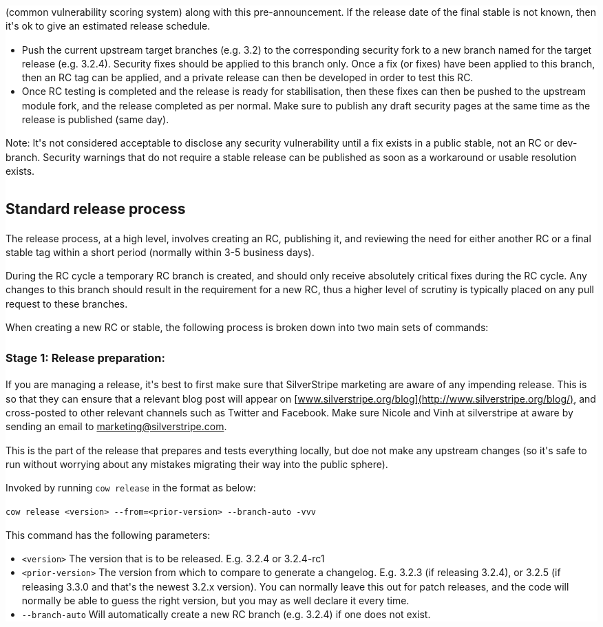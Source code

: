   (common vulnerability scoring system) along with this pre-announcement. If the
  release date of the final stable is not known, then it's ok to give an estimated
  release schedule.
* Push the current upstream target branches (e.g. 3.2) to the corresponding security fork
  to a new branch named for the target release (e.g. 3.2.4). Security fixes should be 
  applied to this branch only. Once a fix (or fixes) have been applied to this branch, then
  an RC tag can be applied, and a private release can then be developed in order
  to test this RC.
* Once RC testing is completed and the release is ready for stabilisation, then these fixes
  can then be pushed to the upstream module fork, and the release completed as per normal.
  Make sure to publish any draft security pages at the same time as the release is published (same day).

<div class="warning" markdown="1">
Note: It's not considered acceptable to disclose any security vulnerability until a fix exists in
a public stable, not an RC or dev-branch. Security warnings that do not require a stable release
can be published as soon as a workaround or usable resolution exists.
</div>

## Standard release process

The release process, at a high level, involves creating an RC, publishing it, and 
reviewing the need for either another RC or a final stable tag within a short period
(normally within 3-5 business days).

During the RC cycle a temporary RC branch is created, and should only receive
absolutely critical fixes during the RC cycle. Any changes to this branch should
result in the requirement for a new RC, thus a higher level of scrutiny is typically
placed on any pull request to these branches.

When creating a new RC or stable, the following process is broken down into two
main sets of commands:

### Stage 1: Release preparation:

If you are managing a release, it's best to first make sure that SilverStripe marketing
are aware of any impending release. This is so that they can ensure that a relevant blog
post will appear on [www.silverstripe.org/blog](http://www.silverstripe.org/blog/), and
cross-posted to other relevant channels such as Twitter and Facebook.
Make sure Nicole and Vinh at silverstripe at aware by sending an email to
[marketing@silverstripe.com](mailto:marketing@silverstripe.com).

This is the part of the release that prepares and tests everything locally, but
doe not make any upstream changes (so it's safe to run without worrying about
any mistakes migrating their way into the public sphere).

Invoked by running `cow release` in the format as below:
 
    cow release <version> --from=<prior-version> --branch-auto -vvv

This command has the following parameters:

* `<version>` The version that is to be released. E.g. 3.2.4 or 3.2.4-rc1
* `<prior-version>` The version from which to compare to generate a changelog.
  E.g. 3.2.3 (if releasing 3.2.4), or 3.2.5 (if releasing 3.3.0 and that's the
  newest 3.2.x version). You can normally leave this out for patch releases,
  and the code will normally be able to guess the right version, but you may
  as well declare it every time.
* `--branch-auto` Will automatically create a new RC branch (e.g. 3.2.4) if
  one does not exist.
